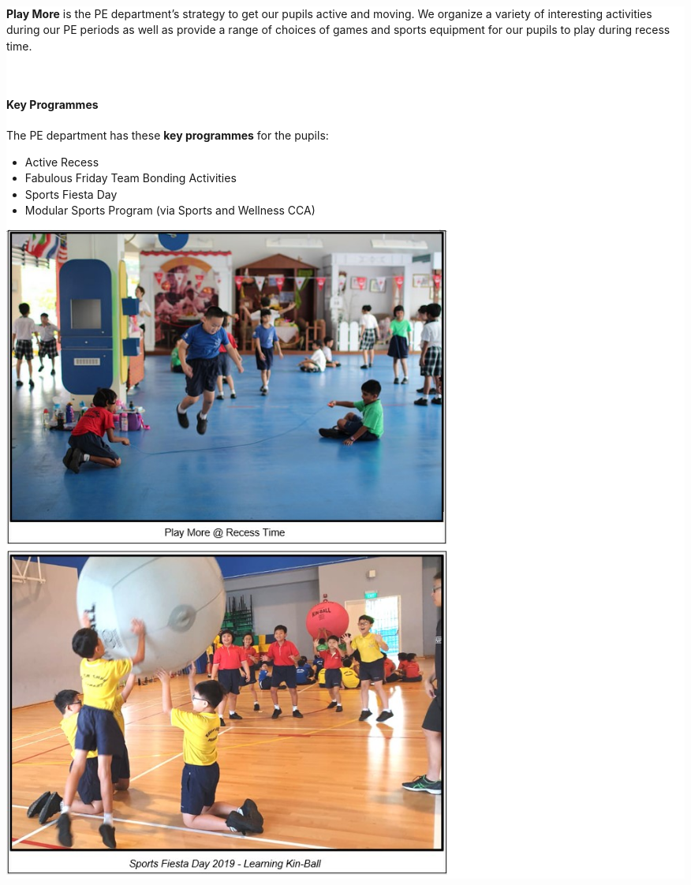 **Play More** is the PE department’s strategy to get our pupils active and moving. We organize a variety of interesting activities during our PE periods as well as provide a range of choices of games and sports equipment for our pupils to play during recess time.

<br clear="left">

#### **Key Programmes**

The PE department has these **key programmes** for the pupils:
* Active Recess
* Fabulous Friday Team Bonding Activities
* Sports Fiesta Day
* Modular Sports Program (via Sports and Wellness CCA)

<img src="/images/pe7.jpg" style="width:65%">

<img src="/images/pe8.jpg" style="width:65%">